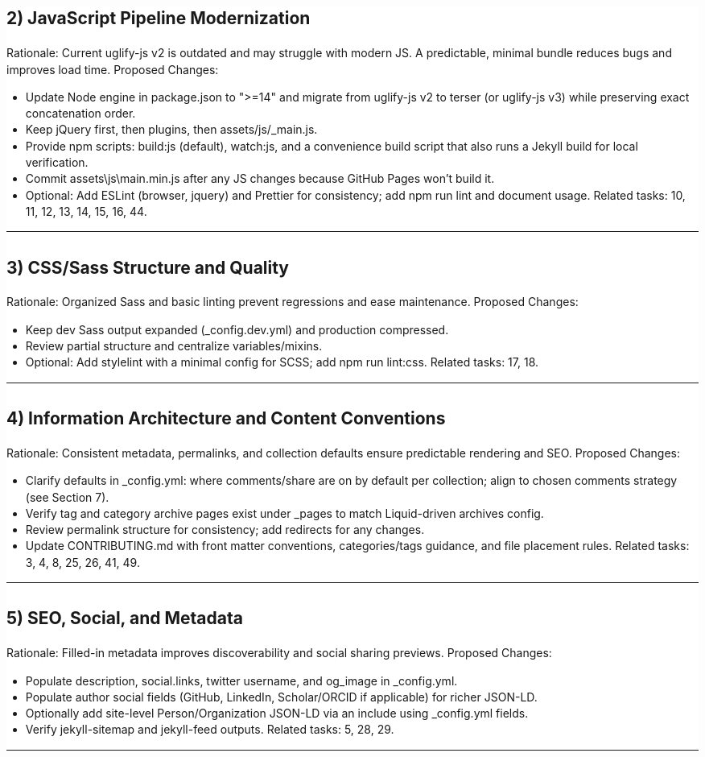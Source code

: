 
## 2) JavaScript Pipeline Modernization
Rationale: Current uglify-js v2 is outdated and may struggle with modern JS. A predictable, minimal bundle reduces bugs and improves load time.
Proposed Changes:
- Update Node engine in package.json to ">=14" and migrate from uglify-js v2 to terser (or uglify-js v3) while preserving exact concatenation order.
- Keep jQuery first, then plugins, then assets/js/_main.js.
- Provide npm scripts: build:js (default), watch:js, and a convenience build script that also runs a Jekyll build for local verification.
- Commit assets\js\main.min.js after any JS changes because GitHub Pages won’t build it.
- Optional: Add ESLint (browser, jquery) and Prettier for consistency; add npm run lint and document usage.
Related tasks: 10, 11, 12, 13, 14, 15, 16, 44.

---

## 3) CSS/Sass Structure and Quality
Rationale: Organized Sass and basic linting prevent regressions and ease maintenance.
Proposed Changes:
- Keep dev Sass output expanded (_config.dev.yml) and production compressed.
- Review partial structure and centralize variables/mixins.
- Optional: Add stylelint with a minimal config for SCSS; add npm run lint:css.
Related tasks: 17, 18.

---

## 4) Information Architecture and Content Conventions
Rationale: Consistent metadata, permalinks, and collection defaults ensure predictable rendering and SEO.
Proposed Changes:
- Clarify defaults in _config.yml: where comments/share are on by default per collection; align to chosen comments strategy (see Section 7).
- Verify tag and category archive pages exist under _pages to match Liquid-driven archives config.
- Review permalink structure for consistency; add redirects for any changes.
- Update CONTRIBUTING.md with front matter conventions, categories/tags guidance, and file placement rules.
Related tasks: 3, 4, 8, 25, 26, 41, 49.

---

## 5) SEO, Social, and Metadata
Rationale: Filled-in metadata improves discoverability and social sharing previews.
Proposed Changes:
- Populate description, social.links, twitter username, and og_image in _config.yml.
- Populate author social fields (GitHub, LinkedIn, Scholar/ORCID if applicable) for richer JSON-LD.
- Optionally add site-level Person/Organization JSON-LD via an include using _config.yml fields.
- Verify jekyll-sitemap and jekyll-feed outputs.
Related tasks: 5, 28, 29.

---
